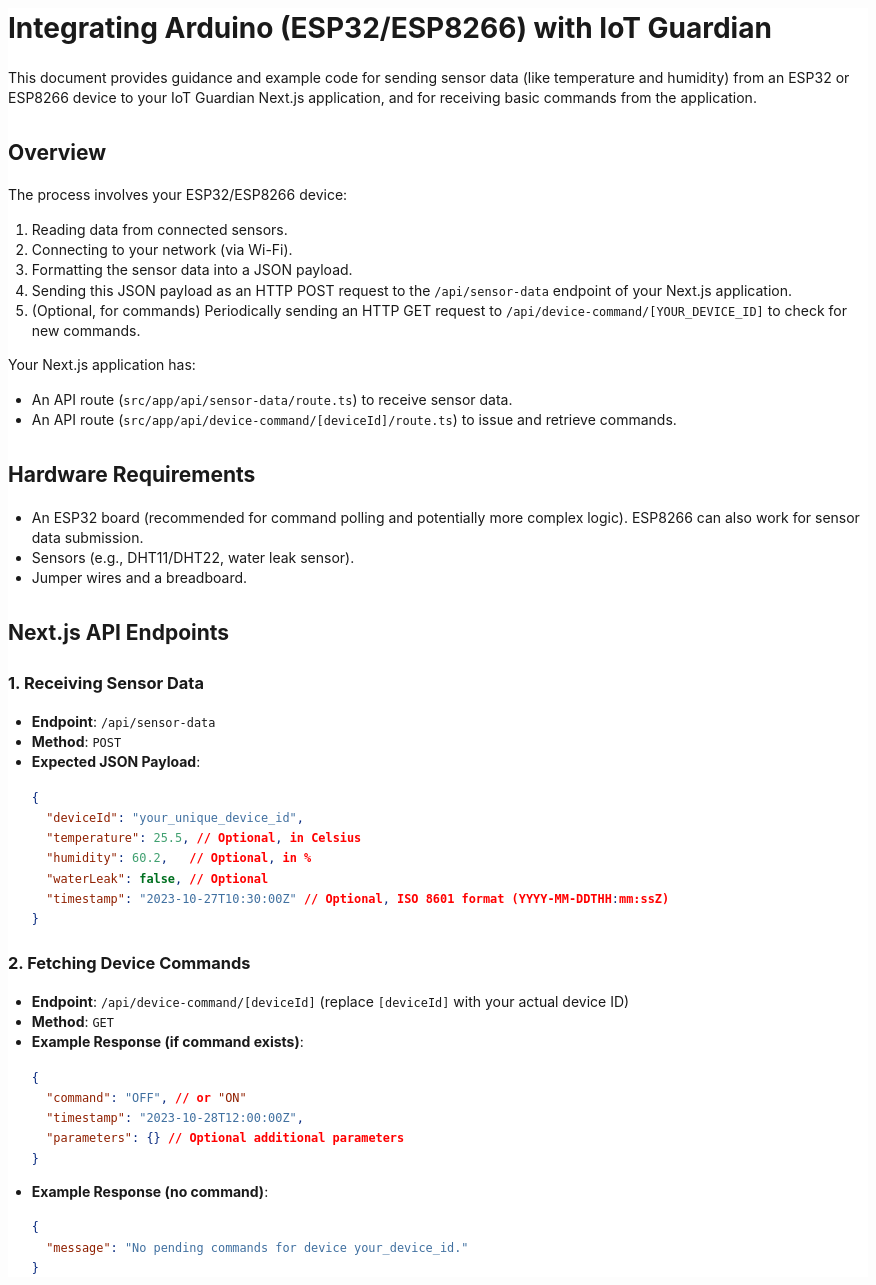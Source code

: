 
# Integrating Arduino (ESP32/ESP8266) with IoT Guardian

This document provides guidance and example code for sending sensor data (like temperature and humidity) from an ESP32 or ESP8266 device to your IoT Guardian Next.js application, and for receiving basic commands from the application.

## Overview

The process involves your ESP32/ESP8266 device:
1.  Reading data from connected sensors.
2.  Connecting to your network (via Wi-Fi).
3.  Formatting the sensor data into a JSON payload.
4.  Sending this JSON payload as an HTTP POST request to the `/api/sensor-data` endpoint of your Next.js application.
5.  (Optional, for commands) Periodically sending an HTTP GET request to `/api/device-command/[YOUR_DEVICE_ID]` to check for new commands.

Your Next.js application has:
*   An API route (`src/app/api/sensor-data/route.ts`) to receive sensor data.
*   An API route (`src/app/api/device-command/[deviceId]/route.ts`) to issue and retrieve commands.

## Hardware Requirements

*   An ESP32 board (recommended for command polling and potentially more complex logic). ESP8266 can also work for sensor data submission.
*   Sensors (e.g., DHT11/DHT22, water leak sensor).
*   Jumper wires and a breadboard.

## Next.js API Endpoints

### 1. Receiving Sensor Data
*   **Endpoint**: `/api/sensor-data`
*   **Method**: `POST`
*   **Expected JSON Payload**:
    ```json
    {
      "deviceId": "your_unique_device_id",
      "temperature": 25.5, // Optional, in Celsius
      "humidity": 60.2,   // Optional, in %
      "waterLeak": false, // Optional
      "timestamp": "2023-10-27T10:30:00Z" // Optional, ISO 8601 format (YYYY-MM-DDTHH:mm:ssZ)
    }
    ```

### 2. Fetching Device Commands
*   **Endpoint**: `/api/device-command/[deviceId]` (replace `[deviceId]` with your actual device ID)
*   **Method**: `GET`
*   **Example Response (if command exists)**:
    ```json
    {
      "command": "OFF", // or "ON"
      "timestamp": "2023-10-28T12:00:00Z",
      "parameters": {} // Optional additional parameters
    }
    ```
*   **Example Response (no command)**:
    ```json
    {
      "message": "No pending commands for device your_device_id."
    }